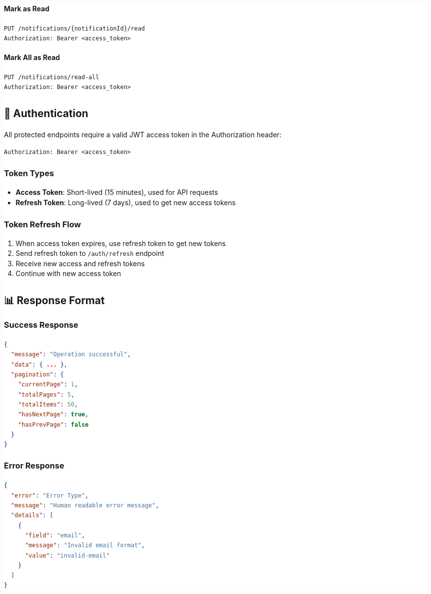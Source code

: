 #### Mark as Read
```http
PUT /notifications/{notificationId}/read
Authorization: Bearer <access_token>
```

#### Mark All as Read
```http
PUT /notifications/read-all
Authorization: Bearer <access_token>
```

## 🔐 Authentication

All protected endpoints require a valid JWT access token in the Authorization header:

```http
Authorization: Bearer <access_token>
```

### Token Types
- **Access Token**: Short-lived (15 minutes), used for API requests
- **Refresh Token**: Long-lived (7 days), used to get new access tokens

### Token Refresh Flow
1. When access token expires, use refresh token to get new tokens
2. Send refresh token to `/auth/refresh` endpoint
3. Receive new access and refresh tokens
4. Continue with new access token

## 📊 Response Format

### Success Response
```json
{
  "message": "Operation successful",
  "data": { ... },
  "pagination": {
    "currentPage": 1,
    "totalPages": 5,
    "totalItems": 50,
    "hasNextPage": true,
    "hasPrevPage": false
  }
}
```

### Error Response
```json
{
  "error": "Error Type",
  "message": "Human readable error message",
  "details": [
    {
      "field": "email",
      "message": "Invalid email format",
      "value": "invalid-email"
    }
  ]
}
```

